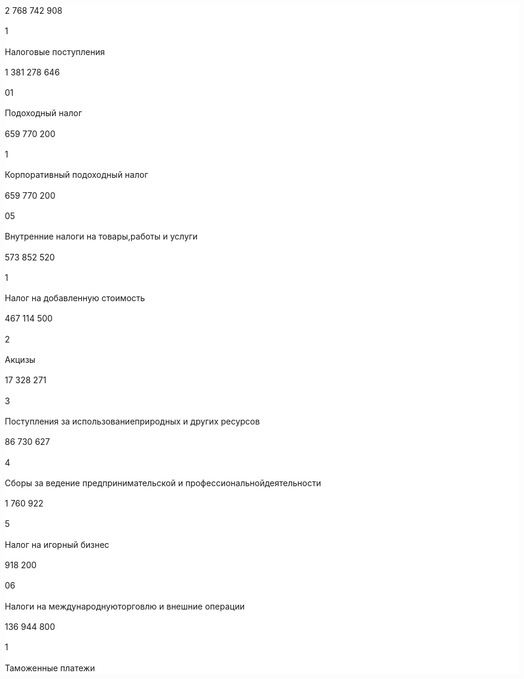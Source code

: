 2 768 742 908

1

На­ло­го­вые по­ступ­ле­ния

1 381 278 646

01

По­до­ход­ный на­лог

659 770 200

1

Кор­по­ра­тив­ный по­до­ход­ный на­лог

659 770 200

05

Внут­рен­ние на­ло­ги на то­ва­ры,ра­бо­ты и услу­ги

573 852 520

1

На­лог на до­бав­лен­ную сто­и­мость

467 114 500

2

Ак­ци­зы

17 328 271

3

По­ступ­ле­ния за ис­поль­зо­ва­ниепри­род­ных и дру­гих ре­сур­сов

86 730 627

4

Сбо­ры за ве­де­ние пред­при­ни­ма­тель­ской и про­фес­си­о­наль­нойде­я­тель­но­сти

1 760 922

5

На­лог на игор­ный биз­нес

918 200

06

На­ло­ги на меж­ду­на­род­нуютор­гов­лю и внеш­ние опе­ра­ции

136 944 800

1

Та­мо­жен­ные пла­те­жи
